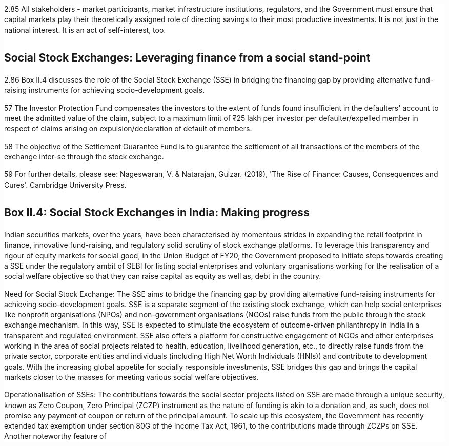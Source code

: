 2.85 All  stakeholders  -  market  participants,  market  infrastructure  institutions,  regulators, and the Government must ensure that capital markets play their theoretically assigned role of directing savings to their most productive investments. It is not just in the national interest. It is an act of self-interest, too.

## Social Stock Exchanges: Leveraging finance from a social stand-point

2.86 Box II.4 discusses the role of the Social Stock Exchange (SSE) in bridging the financing gap by providing alternative fund-raising instruments for achieving socio-development goals.

57  The Investor Protection Fund compensates the investors to the extent of funds found insufficient in the defaulters' account to meet the admitted value of the claim, subject to a maximum limit of ₹25 lakh per investor per defaulter/expelled member in respect of claims arising on expulsion/declaration of default of members.

58 The  objective  of  the  Settlement  Guarantee  Fund  is  to  guarantee  the  settlement  of  all  transactions  of  the  members  of  the exchange inter-se through the stock exchange.

59 For further details, please see: Nageswaran, V. &amp; Natarajan, Gulzar. (2019), 'The Rise of Finance: Causes, Consequences and Cures'. Cambridge University Press.

## Box II.4: Social Stock Exchanges in India: Making progress

Indian securities markets, over the years, have been characterised by momentous strides in expanding the retail footprint in finance, innovative fund-raising, and regulatory solid scrutiny of stock exchange platforms. To leverage this transparency and rigour of equity markets for social good, in the Union Budget of FY20, the Government proposed to initiate steps towards creating a SSE under the regulatory ambit of SEBI for listing social enterprises and voluntary organisations working for the realisation of a social welfare objective so that they can raise capital as equity as well as, debt in the country.

Need for Social Stock Exchange: The SSE aims to bridge the financing gap by providing alternative  fund-raising  instruments  for  achieving  socio-development  goals.  SSE  is  a separate segment of the existing stock exchange, which can help social enterprises like nonprofit organisations (NPOs) and non-government organisations (NGOs) raise funds from the public through the stock exchange mechanism. In this way, SSE is expected to stimulate the  ecosystem  of  outcome-driven  philanthropy  in  India  in  a  transparent  and  regulated environment. SSE also offers a platform for constructive engagement of NGOs and other enterprises working in the area of social projects related to health, education, livelihood generation,  etc.,  to  directly  raise  funds  from  the  private  sector,  corporate  entities  and individuals (including High Net Worth Individuals (HNIs)) and contribute to development goals. With the increasing global appetite for socially responsible investments, SSE bridges this  gap  and  brings  the  capital  markets  closer  to  the  masses  for  meeting  various  social welfare objectives.

Operationalisation of SSEs: The contributions towards the social sector projects listed on SSE are made through a unique security, known as Zero Coupon, Zero Principal (ZCZP) instrument as the nature of funding is akin to a donation and, as such, does not promise any payment of coupon or return of the principal amount. To scale up this ecosystem, the Government has recently extended tax exemption under section 80G of the Income Tax Act, 1961, to the contributions made through ZCZPs on SSE. Another noteworthy feature of
